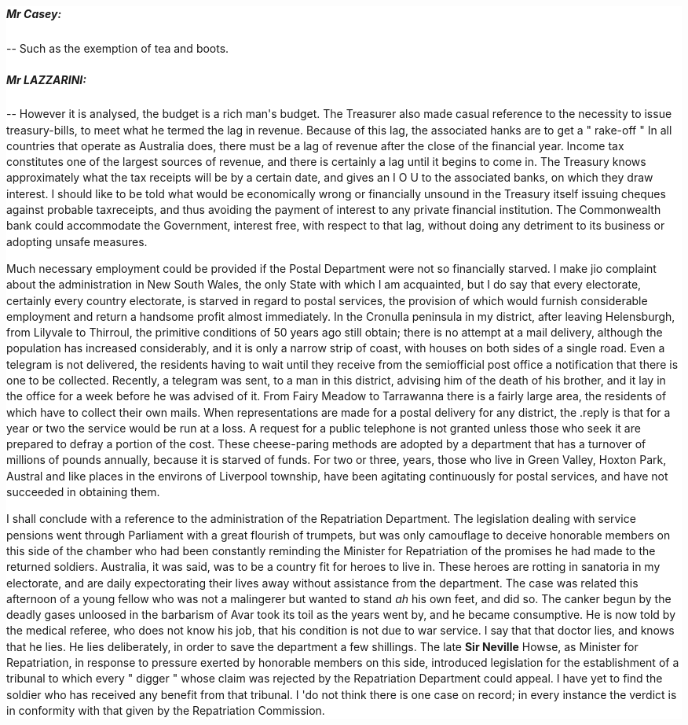##### Mr Casey:

-- Such as the exemption of tea and boots. 

##### Mr LAZZARINI:

-- However it is analysed, the budget is a rich man's budget. The Treasurer also made casual reference to the necessity to issue treasury-bills, to meet what he termed the lag in revenue. Because of this lag, the associated hanks are to get a " rake-off " In all countries that operate as Australia does, there must be a lag of revenue after the close of the financial year. Income tax constitutes one of the largest sources of revenue, and there is certainly a lag until it begins to come in. The Treasury knows approximately what the tax receipts will be by a certain date, and gives an I O U to the associated banks, on which they draw interest. I should like to be told  what would be economically wrong or financially unsound in the Treasury itself issuing cheques against probable taxreceipts, and thus avoiding the payment of interest to any private financial institution. The Commonwealth bank could accommodate the Government, interest free, with respect to that lag, without doing any detriment to its business or adopting unsafe measures. 

Much necessary employment could be provided if the Postal Department were not so financially starved. I make  jio  complaint about the administration in New South Wales, the only State with which I am acquainted, but I do say that every electorate, certainly every country electorate, is starved in regard to postal services, the provision of which would furnish considerable employment and return a handsome profit almost immediately. In the Cronulla peninsula in my district, after leaving Helensburgh, from Lilyvale to Thirroul, the primitive conditions of 50 years ago still obtain; there is no attempt at a mail delivery, although the population has increased considerably, and it is only a narrow strip of coast, with houses on both sides of a single road. Even a telegram is not delivered, the residents having to wait until they receive from the semiofficial post office a notification that there is one to be collected. Recently, a telegram was sent, to a man in this district, advising him of the death of his brother, and it lay in the office for a week before he was advised of it. From Fairy Meadow to Tarrawanna there is a fairly large area, the residents of which have to collect their own mails. When representations are made for a postal delivery for any district, the .reply is that for a year or two the service would be run at a loss. A request for a public telephone is not granted unless those who seek it are prepared to defray a portion of the cost.  These  cheese-paring methods are adopted by a department that has a turnover of millions of pounds annually, because it is starved of funds. For two or three, years, those who live in Green Valley, Hoxton Park, Austral and like places in the environs of Liverpool township, have been agitating continuously for postal services, and have not succeeded in obtaining them. 

I shall conclude with a reference to the administration of the Repatriation Department. The legislation dealing with service pensions went through Parliament with a great flourish of trumpets, but was only camouflage to deceive honorable members on this side of the chamber who  had  been constantly reminding the Minister for Repatriation of the promises he had made to the returned soldiers. Australia, it was said, was to be a country fit for heroes to live in. These heroes are rotting in sanatoria in my electorate, and are daily expectorating their lives away without assistance from the department. The case was related this afternoon of a young fellow who was not a malingerer but wanted to stand  *ah*  his own feet, and did so. The canker begun by the deadly gases unloosed in  the  barbarism of  Avar  took its toil as the years went by, and he became consumptive. He is now told by the medical referee, who does not know his job, that his condition is not due to war service. I say that that doctor lies, and knows that he lies. He lies deliberately, in order to save the department a few shillings. The late  **Sir Neville**  Howse, as Minister for Repatriation, in response to pressure exerted by honorable members on this side, introduced legislation for the establishment of a tribunal to which every " digger " whose claim was rejected by the Repatriation Department could appeal. I have yet to find the soldier who has received any benefit from that tribunal. I 'do not think there is one case on record; in every instance the verdict is in conformity with that given by the Repatriation Commission. 
